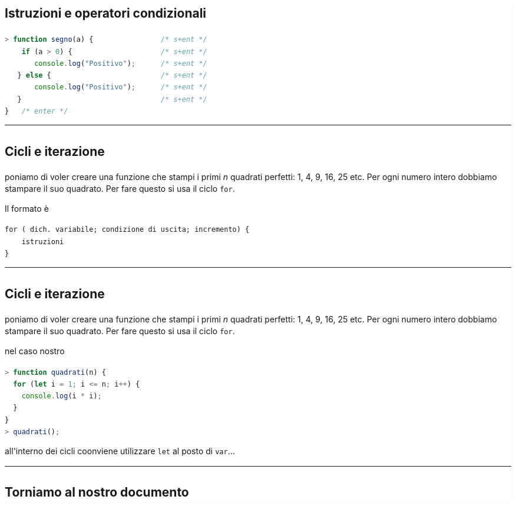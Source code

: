
## Istruzioni e operatori condizionali

```js
> function segno(a) {                /* s+ent */
    if (a > 0) {                     /* s+ent */
       console.log("Positivo");      /* s+ent */
   } else {                          /* s+ent */
       console.log("Positivo");      /* s+ent */
   }                                 /* s+ent */
}   /* enter */
```


---

## Cicli e iterazione

poniamo di voler creare una funzione che stampi i primi *n* quadrati perfetti:
1, 4, 9, 16, 25 etc. Per ogni numero intero dobbiamo stampare
il suo quadrato. Per fare questo si usa il ciclo `for`.

Il formato è
```
for ( dich. variabile; condizione di uscita; incremento) {
    istruzioni
}
```


---
## Cicli e iterazione

poniamo di voler creare una funzione che stampi i primi *n* quadrati perfetti:
1, 4, 9, 16, 25 etc. Per ogni numero intero dobbiamo stampare
il suo quadrato. Per fare questo si usa il ciclo `for`.

nel caso nostro
```js
> function quadrati(n) {
  for (let i = 1; i <= n; i++) {
    console.log(i * i);
  }
}
> quadrati();
```

all'interno dei cicli coonviene utilizzare
`let` al posto di `var`...



---
## Torniamo al nostro documento
